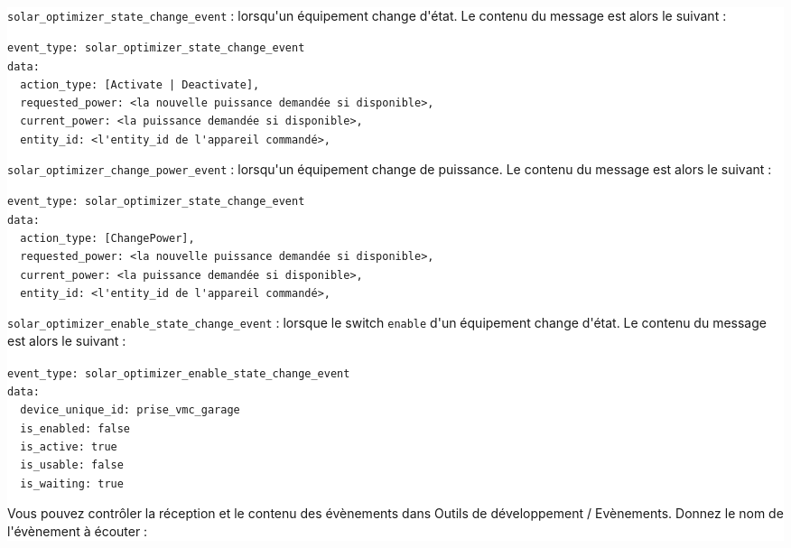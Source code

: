 `solar_optimizer_state_change_event` : lorsqu'un équipement change d'état. Le contenu du message est alors le suivant :
```
event_type: solar_optimizer_state_change_event
data:
  action_type: [Activate | Deactivate],
  requested_power: <la nouvelle puissance demandée si disponible>,
  current_power: <la puissance demandée si disponible>,
  entity_id: <l'entity_id de l'appareil commandé>,
```

`solar_optimizer_change_power_event` : lorsqu'un équipement change de puissance. Le contenu du message est alors le suivant :
```
event_type: solar_optimizer_state_change_event
data:
  action_type: [ChangePower],
  requested_power: <la nouvelle puissance demandée si disponible>,
  current_power: <la puissance demandée si disponible>,
  entity_id: <l'entity_id de l'appareil commandé>,
```

`solar_optimizer_enable_state_change_event` : lorsque le switch `enable` d'un équipement change d'état. Le contenu du message est alors le suivant :
```
event_type: solar_optimizer_enable_state_change_event
data:
  device_unique_id: prise_vmc_garage
  is_enabled: false
  is_active: true
  is_usable: false
  is_waiting: true
```

Vous pouvez contrôler la réception et le contenu des évènements dans Outils de développement / Evènements. Donnez le nom de l'évènement à écouter :


[solar_optimizer]: https://github.com/jmcollin78/solar_optimizer
[buymecoffee]: https://www.buymeacoffee.com/jmcollin78
[buymecoffeebadge]: https://img.shields.io/badge/Buy%20me%20a%20beer-%245-orange?style=for-the-badge&logo=buy-me-a-beer
[commits-shield]: https://img.shields.io/github/commit-activity/y/jmcollin78/solar_optimizer.svg?style=for-the-badge
[commits]: https://github.com/jmcollin78/solar_optimizer/commits/master
[hacs]: https://github.com/custom-components/hacs
[hacs_badge]: https://img.shields.io/badge/HACS-Custom-41BDF5.svg?style=for-the-badge
[forum-shield]: https://img.shields.io/badge/community-forum-brightgreen.svg?style=for-the-badge
[forum]: https://forum.hacf.fr/
[license-shield]: https://img.shields.io/github/license/jmcollin78/solar_optimizer.svg?style=for-the-badge
[maintenance-shield]: https://img.shields.io/badge/maintainer-Joakim%20Sørensen%20%40ludeeus-blue.svg?style=for-the-badge
[releases-shield]: https://img.shields.io/github/release/jmcollin78/solar_optimizer.svg?style=for-the-badge
[releases]: https://github.com/jmcollin78/solar_optimizer/releases